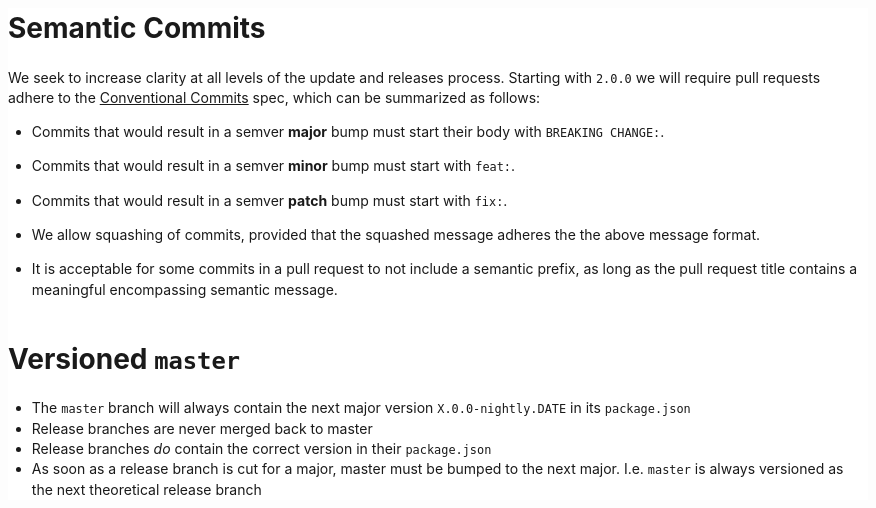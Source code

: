 # Semantic Commits

We seek to increase clarity at all levels of the update and releases process. Starting with `2.0.0` we will require pull requests adhere to the [Conventional Commits](https://conventionalcommits.org/) spec, which can be summarized as follows:

- Commits that would result in a semver **major** bump must start their body with `BREAKING CHANGE:`.
- Commits that would result in a semver **minor** bump must start with `feat:`.
- Commits that would result in a semver **patch** bump must start with `fix:`.

- We allow squashing of commits, provided that the squashed message adheres the the above message format.

- It is acceptable for some commits in a pull request to not include a semantic prefix, as long as the pull request title contains a meaningful encompassing semantic message.

# Versioned `master`

- The `master` branch will always contain the next major version `X.0.0-nightly.DATE` in its `package.json`
- Release branches are never merged back to master
- Release branches *do* contain the correct version in their `package.json`
- As soon as a release branch is cut for a major, master must be bumped to the next major. I.e. `master` is always versioned as the next theoretical release branch